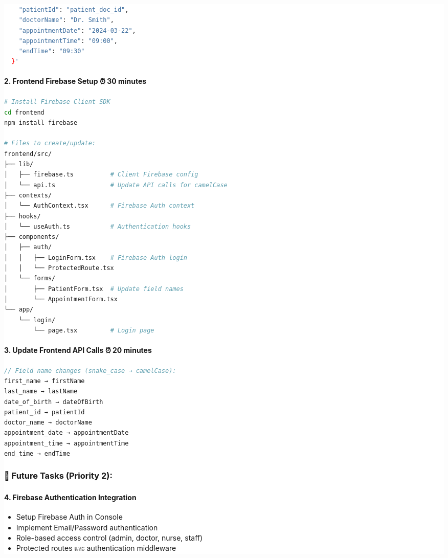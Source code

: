 ```bash
    "patientId": "patient_doc_id",
    "doctorName": "Dr. Smith",
    "appointmentDate": "2024-03-22",
    "appointmentTime": "09:00",
    "endTime": "09:30"
  }'
```

#### 2. **Frontend Firebase Setup** ⏰ 30 minutes
```bash
# Install Firebase Client SDK
cd frontend
npm install firebase

# Files to create/update:
frontend/src/
├── lib/
│   ├── firebase.ts          # Client Firebase config
│   └── api.ts               # Update API calls for camelCase
├── contexts/
│   └── AuthContext.tsx      # Firebase Auth context
├── hooks/
│   └── useAuth.ts           # Authentication hooks
├── components/
│   ├── auth/
│   │   ├── LoginForm.tsx    # Firebase Auth login
│   │   └── ProtectedRoute.tsx
│   └── forms/
│       ├── PatientForm.tsx  # Update field names
│       └── AppointmentForm.tsx
└── app/
    └── login/
        └── page.tsx         # Login page
```

#### 3. **Update Frontend API Calls** ⏰ 20 minutes
```typescript
// Field name changes (snake_case → camelCase):
first_name → firstName
last_name → lastName
date_of_birth → dateOfBirth
patient_id → patientId
doctor_name → doctorName
appointment_date → appointmentDate
appointment_time → appointmentTime
end_time → endTime
```

### 🔮 Future Tasks (Priority 2):

#### 4. **Firebase Authentication Integration**
- Setup Firebase Auth in Console
- Implement Email/Password authentication
- Role-based access control (admin, doctor, nurse, staff)
- Protected routes และ authentication middleware
